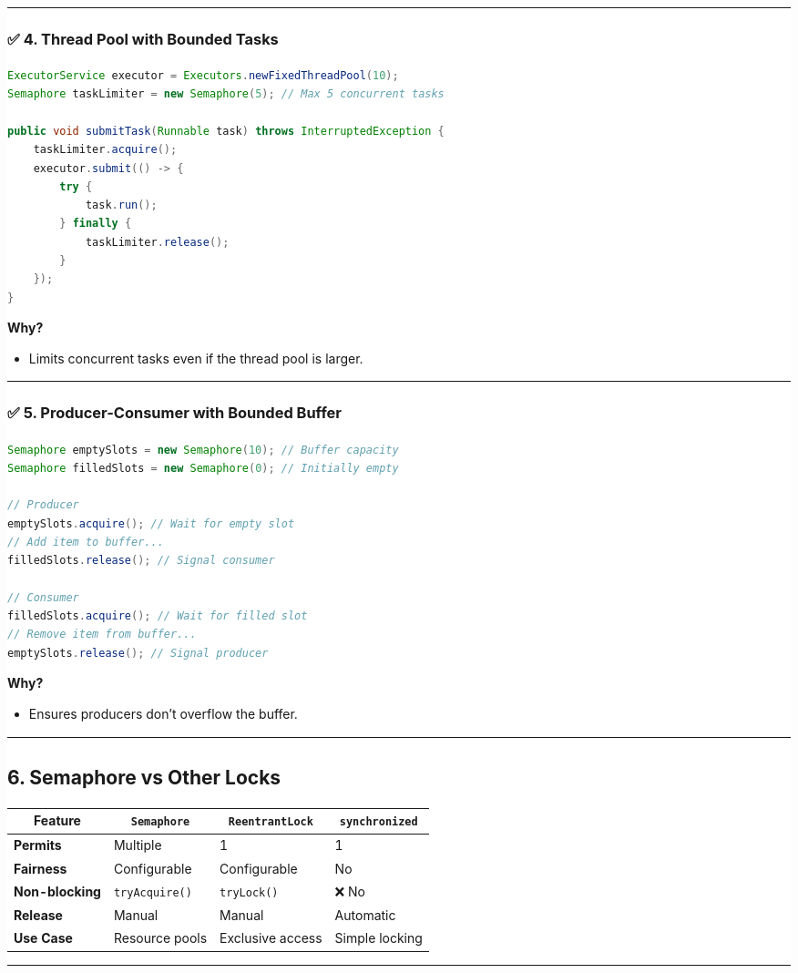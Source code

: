 
---

### **✅ 4. Thread Pool with Bounded Tasks**
```java
ExecutorService executor = Executors.newFixedThreadPool(10);
Semaphore taskLimiter = new Semaphore(5); // Max 5 concurrent tasks

public void submitTask(Runnable task) throws InterruptedException {
    taskLimiter.acquire();
    executor.submit(() -> {
        try {
            task.run();
        } finally {
            taskLimiter.release();
        }
    });
}
```
**Why?**  
- Limits concurrent tasks even if the thread pool is larger.

---

### **✅ 5. Producer-Consumer with Bounded Buffer**
```java
Semaphore emptySlots = new Semaphore(10); // Buffer capacity
Semaphore filledSlots = new Semaphore(0); // Initially empty

// Producer
emptySlots.acquire(); // Wait for empty slot
// Add item to buffer...
filledSlots.release(); // Signal consumer

// Consumer
filledSlots.acquire(); // Wait for filled slot
// Remove item from buffer...
emptySlots.release(); // Signal producer
```
**Why?**  
- Ensures producers don’t overflow the buffer.

---

## **6. Semaphore vs Other Locks**
| Feature | `Semaphore` | `ReentrantLock` | `synchronized` |
|---------|------------|----------------|----------------|
| **Permits** | Multiple | 1 | 1 |
| **Fairness** | Configurable | Configurable | No |
| **Non-blocking** | `tryAcquire()` | `tryLock()` | ❌ No |
| **Release** | Manual | Manual | Automatic |
| **Use Case** | Resource pools | Exclusive access | Simple locking |

---
